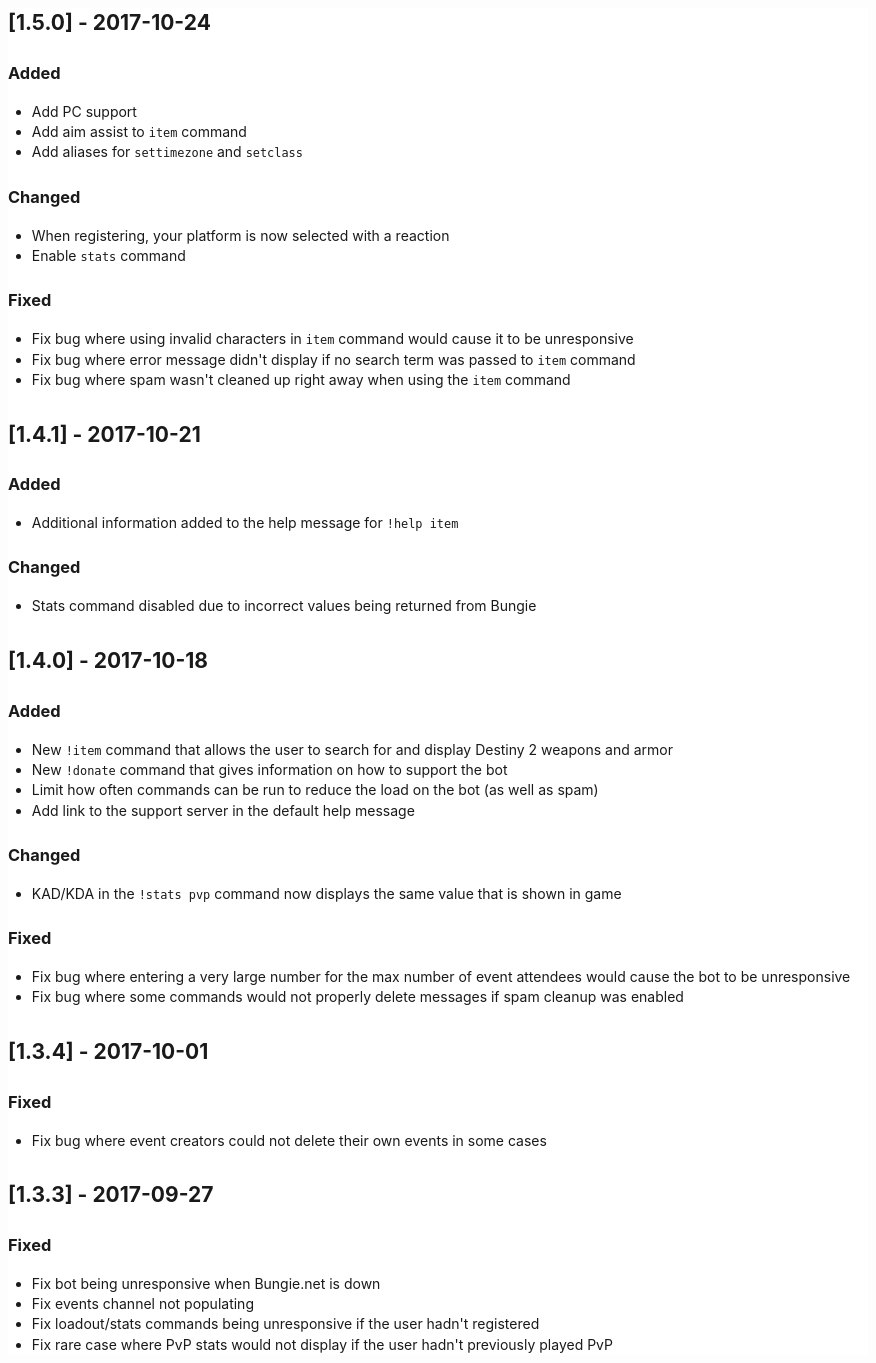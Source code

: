 ## [1.5.0] - 2017-10-24
### Added
- Add PC support
- Add aim assist to `item` command
- Add aliases for `settimezone` and `setclass`
### Changed
- When registering, your platform is now selected with a reaction
- Enable `stats` command
### Fixed
- Fix bug where using invalid characters in `item` command would cause it to be unresponsive
- Fix bug where error message didn't display if no search term was passed to `item` command
- Fix bug where spam wasn't cleaned up right away when using the `item` command

## [1.4.1] - 2017-10-21
### Added
- Additional information added to the help message for `!help item`
### Changed
- Stats command disabled due to incorrect values being returned from Bungie

## [1.4.0] - 2017-10-18
### Added
- New `!item` command that allows the user to search for and display Destiny 2 weapons and armor
- New `!donate` command that gives information on how to support the bot
- Limit how often commands can be run to reduce the load on the bot (as well as spam)
- Add link to the support server in the default help message
### Changed
- KAD/KDA in the `!stats pvp` command now displays the same value that is shown in game
### Fixed
- Fix bug where entering a very large number for the max number of event attendees would cause the
bot to be unresponsive
- Fix bug where some commands would not properly delete messages if spam cleanup was enabled

## [1.3.4] - 2017-10-01
### Fixed
- Fix bug where event creators could not delete their own events in some cases

## [1.3.3] - 2017-09-27
### Fixed
- Fix bot being unresponsive when Bungie.net is down
- Fix events channel not populating
- Fix loadout/stats commands being unresponsive if the user hadn't registered
- Fix rare case where PvP stats would not display if the user hadn't previously played PvP
